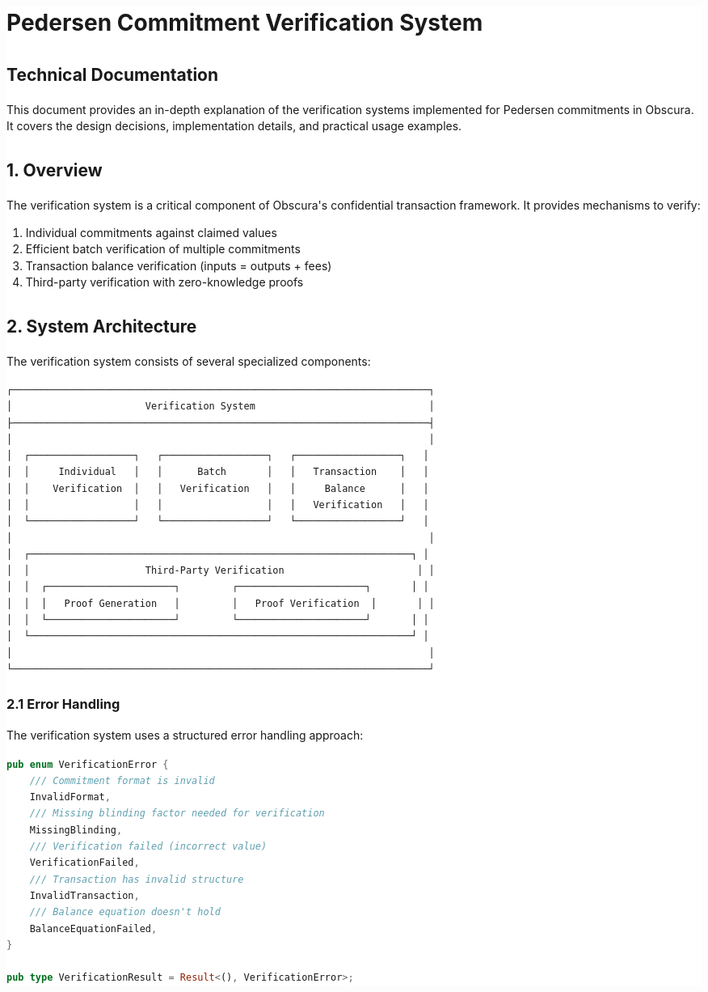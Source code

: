 # Pedersen Commitment Verification System

## Technical Documentation

This document provides an in-depth explanation of the verification systems implemented for Pedersen commitments in Obscura. It covers the design decisions, implementation details, and practical usage examples.

## 1. Overview

The verification system is a critical component of Obscura's confidential transaction framework. It provides mechanisms to verify:

1. Individual commitments against claimed values
2. Efficient batch verification of multiple commitments
3. Transaction balance verification (inputs = outputs + fees)
4. Third-party verification with zero-knowledge proofs

## 2. System Architecture

The verification system consists of several specialized components:

```
┌────────────────────────────────────────────────────────────────────────┐
│                       Verification System                              │
├────────────────────────────────────────────────────────────────────────┤
│                                                                        │
│  ┌──────────────────┐   ┌──────────────────┐   ┌──────────────────┐   │
│  │     Individual   │   │      Batch       │   │   Transaction    │   │
│  │    Verification  │   │   Verification   │   │     Balance      │   │
│  │                  │   │                  │   │   Verification   │   │
│  └──────────────────┘   └──────────────────┘   └──────────────────┘   │
│                                                                        │
│  ┌──────────────────────────────────────────────────────────────────┐ │
│  │                    Third-Party Verification                       │ │
│  │  ┌──────────────────────┐         ┌──────────────────────┐       │ │
│  │  │   Proof Generation   │         │   Proof Verification  │       │ │
│  │  └──────────────────────┘         └──────────────────────┘       │ │
│  └──────────────────────────────────────────────────────────────────┘ │
│                                                                        │
└────────────────────────────────────────────────────────────────────────┘
```

### 2.1 Error Handling

The verification system uses a structured error handling approach:

```rust
pub enum VerificationError {
    /// Commitment format is invalid
    InvalidFormat,
    /// Missing blinding factor needed for verification
    MissingBlinding,
    /// Verification failed (incorrect value)
    VerificationFailed,
    /// Transaction has invalid structure
    InvalidTransaction,
    /// Balance equation doesn't hold
    BalanceEquationFailed,
}

pub type VerificationResult = Result<(), VerificationError>;
```
